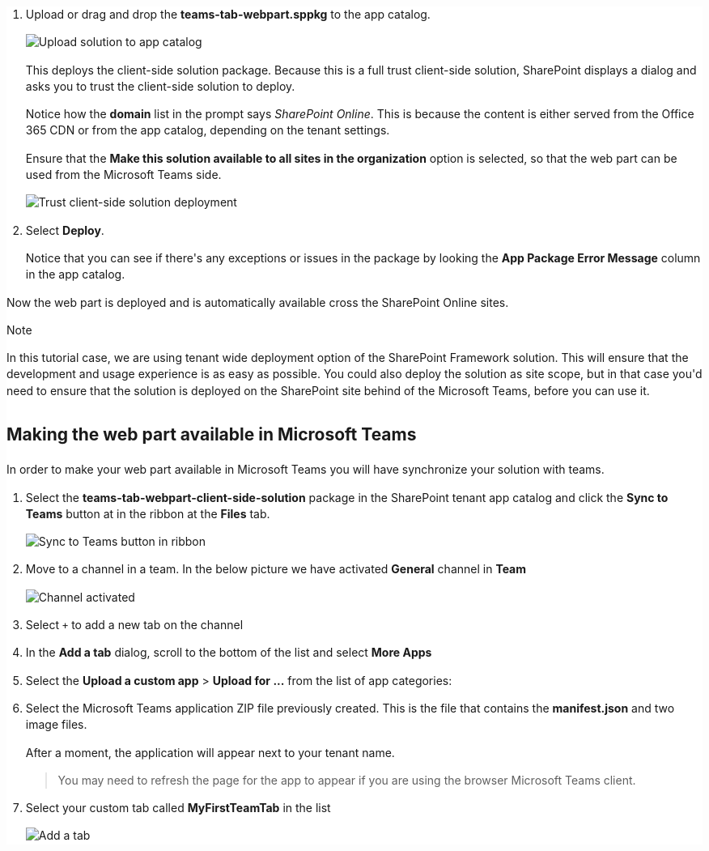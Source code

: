 1. Upload or drag and drop the **teams-tab-webpart.sppkg** to the app catalog.

    ![Upload solution to app catalog](https://github.com/SharePoint/sp-dev-docs/raw/master/docs/images/sp-teams-solution-upload-catalog.png)

    This deploys the client-side solution package. Because this is a full trust client-side solution, SharePoint displays a dialog and asks you to trust the client-side solution to deploy.

    Notice how the **domain** list in the prompt says *SharePoint Online*. This is because the content is either served from the Office 365 CDN or from the app catalog, depending on the tenant settings.

    Ensure that the **Make this solution available to all sites in the organization** option is selected, so that the web part can be used from the Microsoft Teams side.

    ![Trust client-side solution deployment](https://github.com/SharePoint/sp-dev-docs/raw/master/docs/images/sp-teams-upload-solution-deploy.png) 

1. Select **Deploy**.

    Notice that you can see if there's any exceptions or issues in the package by looking the **App Package Error Message** column in the app catalog.

Now the web part is deployed and is automatically available cross the SharePoint Online sites.

> [!NOTE]
> In this tutorial case, we are using tenant wide deployment option of the SharePoint Framework solution. This will ensure that the development and usage experience is as easy as possible. You could also deploy the solution as site scope, but in that case you'd need to ensure that the solution is deployed on the SharePoint site behind of the Microsoft Teams, before you can use it.

## Making the web part available in Microsoft Teams

In order to make your web part available in Microsoft Teams you will have synchronize your solution with teams.

1. Select the **teams-tab-webpart-client-side-solution** package in the SharePoint tenant app catalog and click the **Sync to Teams** button at in the ribbon at the **Files** tab.

   ![Sync to Teams button in ribbon](https://github.com/SharePoint/sp-dev-docs/raw/master/docs/images/sp-teams-sync-to-teams-button.png)

1. Move to a channel in a team. In the below picture we have activated **General** channel in **Team**

    ![Channel activated](https://github.com/SharePoint/sp-dev-docs/raw/master/docs/images/sp-teams-channel-activated.png)

1. Select `+` to add a new tab on the channel
1. In the **Add a tab** dialog, scroll to the bottom of the list and select **More Apps**
1. Select the **Upload a custom app** > **Upload for ...** from the list of app categories:
1. Select the Microsoft Teams application ZIP file previously created. This is the file that contains the **manifest.json** and two image files.

    After a moment, the application will appear next to your tenant name.

    > You may need to refresh the page for the app to appear if you are using the browser Microsoft Teams client.

1. Select your custom tab called **MyFirstTeamTab** in the list

    ![Add a tab](https://github.com/SharePoint/sp-dev-docs/raw/master/docs/images/sp-teams-add-a-tab.png)
